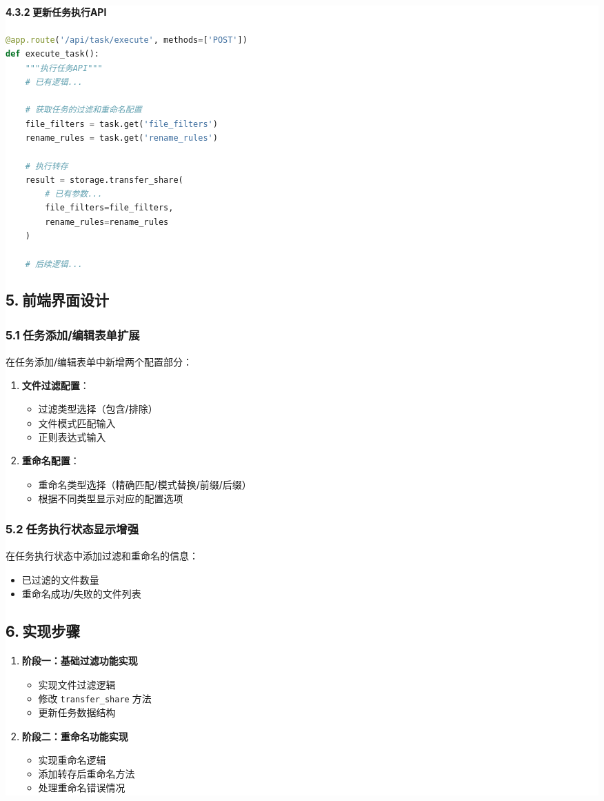 #### 4.3.2 更新任务执行API

```python
@app.route('/api/task/execute', methods=['POST'])
def execute_task():
    """执行任务API"""
    # 已有逻辑...
    
    # 获取任务的过滤和重命名配置
    file_filters = task.get('file_filters')
    rename_rules = task.get('rename_rules')
    
    # 执行转存
    result = storage.transfer_share(
        # 已有参数...
        file_filters=file_filters,
        rename_rules=rename_rules
    )
    
    # 后续逻辑...
```

## 5. 前端界面设计

### 5.1 任务添加/编辑表单扩展

在任务添加/编辑表单中新增两个配置部分：

1. **文件过滤配置**：
   - 过滤类型选择（包含/排除）
   - 文件模式匹配输入
   - 正则表达式输入

2. **重命名配置**：
   - 重命名类型选择（精确匹配/模式替换/前缀/后缀）
   - 根据不同类型显示对应的配置选项

### 5.2 任务执行状态显示增强

在任务执行状态中添加过滤和重命名的信息：
- 已过滤的文件数量
- 重命名成功/失败的文件列表

## 6. 实现步骤

1. **阶段一：基础过滤功能实现**
   - 实现文件过滤逻辑
   - 修改 `transfer_share` 方法
   - 更新任务数据结构

2. **阶段二：重命名功能实现**
   - 实现重命名逻辑
   - 添加转存后重命名方法
   - 处理重命名错误情况
